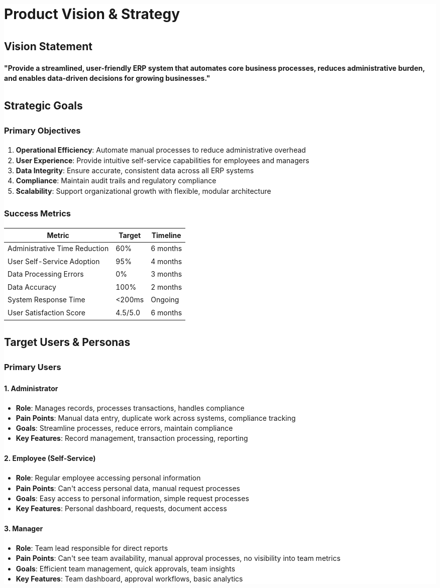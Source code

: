 # Product Vision & Strategy

## Vision Statement

**"Provide a streamlined, user-friendly ERP system that automates core business processes, reduces administrative burden, and enables data-driven decisions for growing businesses."**

## Strategic Goals

### Primary Objectives
1. **Operational Efficiency**: Automate manual processes to reduce administrative overhead
2. **User Experience**: Provide intuitive self-service capabilities for employees and managers
3. **Data Integrity**: Ensure accurate, consistent data across all ERP systems
4. **Compliance**: Maintain audit trails and regulatory compliance
5. **Scalability**: Support organizational growth with flexible, modular architecture

### Success Metrics

| Metric | Target | Timeline |
|--------|--------|----------|
| Administrative Time Reduction | 60% | 6 months |
| User Self-Service Adoption | 95% | 4 months |
| Data Processing Errors | 0% | 3 months |
| Data Accuracy | 100% | 2 months |
| System Response Time | <200ms | Ongoing |
| User Satisfaction Score | 4.5/5.0 | 6 months |

## Target Users & Personas

### Primary Users

#### 1. Administrator
- **Role**: Manages records, processes transactions, handles compliance
- **Pain Points**: Manual data entry, duplicate work across systems, compliance tracking
- **Goals**: Streamline processes, reduce errors, maintain compliance
- **Key Features**: Record management, transaction processing, reporting

#### 2. Employee (Self-Service)
- **Role**: Regular employee accessing personal information
- **Pain Points**: Can't access personal data, manual request processes
- **Goals**: Easy access to personal information, simple request processes
- **Key Features**: Personal dashboard, requests, document access

#### 3. Manager
- **Role**: Team lead responsible for direct reports
- **Pain Points**: Can't see team availability, manual approval processes, no visibility into team metrics
- **Goals**: Efficient team management, quick approvals, team insights
- **Key Features**: Team dashboard, approval workflows, basic analytics

